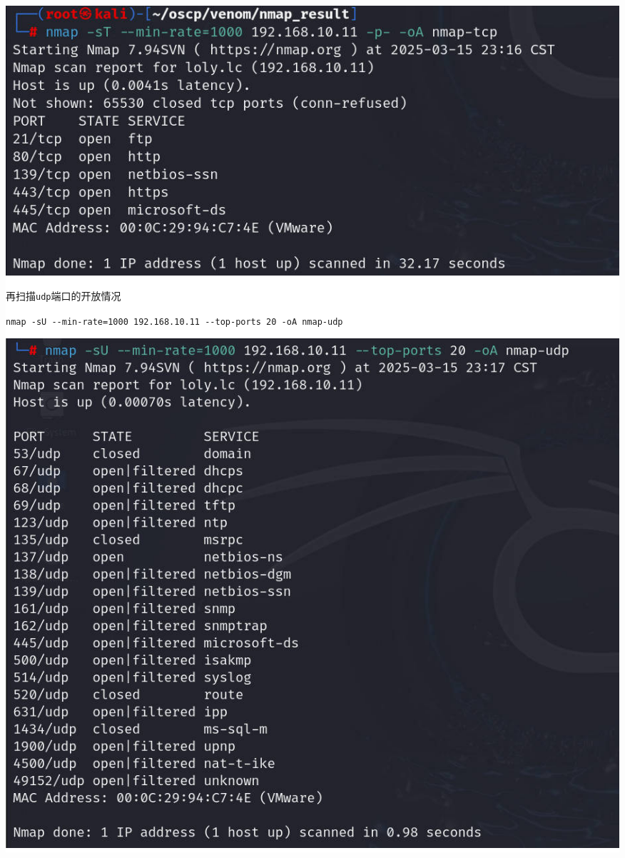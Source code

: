 ![](./pic/2.jpg)

再扫描`udp`端口的开放情况

```shell
nmap -sU --min-rate=1000 192.168.10.11 --top-ports 20 -oA nmap-udp
```

![](./pic/3.jpg)
